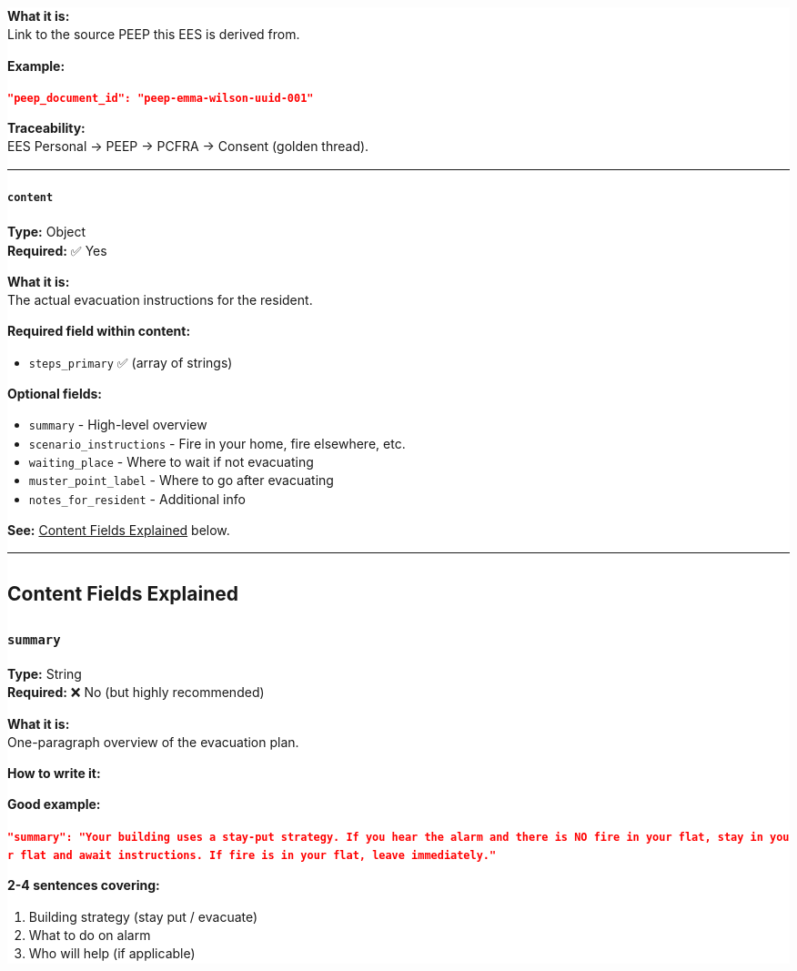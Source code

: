 **What it is:**  
Link to the source PEEP this EES is derived from.

**Example:**
```json
"peep_document_id": "peep-emma-wilson-uuid-001"
```

**Traceability:**  
EES Personal → PEEP → PCFRA → Consent (golden thread).

---

#### `content`

**Type:** Object  
**Required:** ✅ Yes

**What it is:**  
The actual evacuation instructions for the resident.

**Required field within content:**
- `steps_primary` ✅ (array of strings)

**Optional fields:**
- `summary` - High-level overview
- `scenario_instructions` - Fire in your home, fire elsewhere, etc.
- `waiting_place` - Where to wait if not evacuating
- `muster_point_label` - Where to go after evacuating
- `notes_for_resident` - Additional info

**See:** [Content Fields Explained](#content-fields-explained) below.

---

## Content Fields Explained

### `summary`

**Type:** String  
**Required:** ❌ No (but highly recommended)

**What it is:**  
One-paragraph overview of the evacuation plan.

**How to write it:**

**Good example:**
```json
"summary": "Your building uses a stay-put strategy. If you hear the alarm and there is NO fire in your flat, stay in your flat and await instructions. If fire is in your flat, leave immediately."
```

**2-4 sentences covering:**
1. Building strategy (stay put / evacuate)
2. What to do on alarm
3. Who will help (if applicable)
